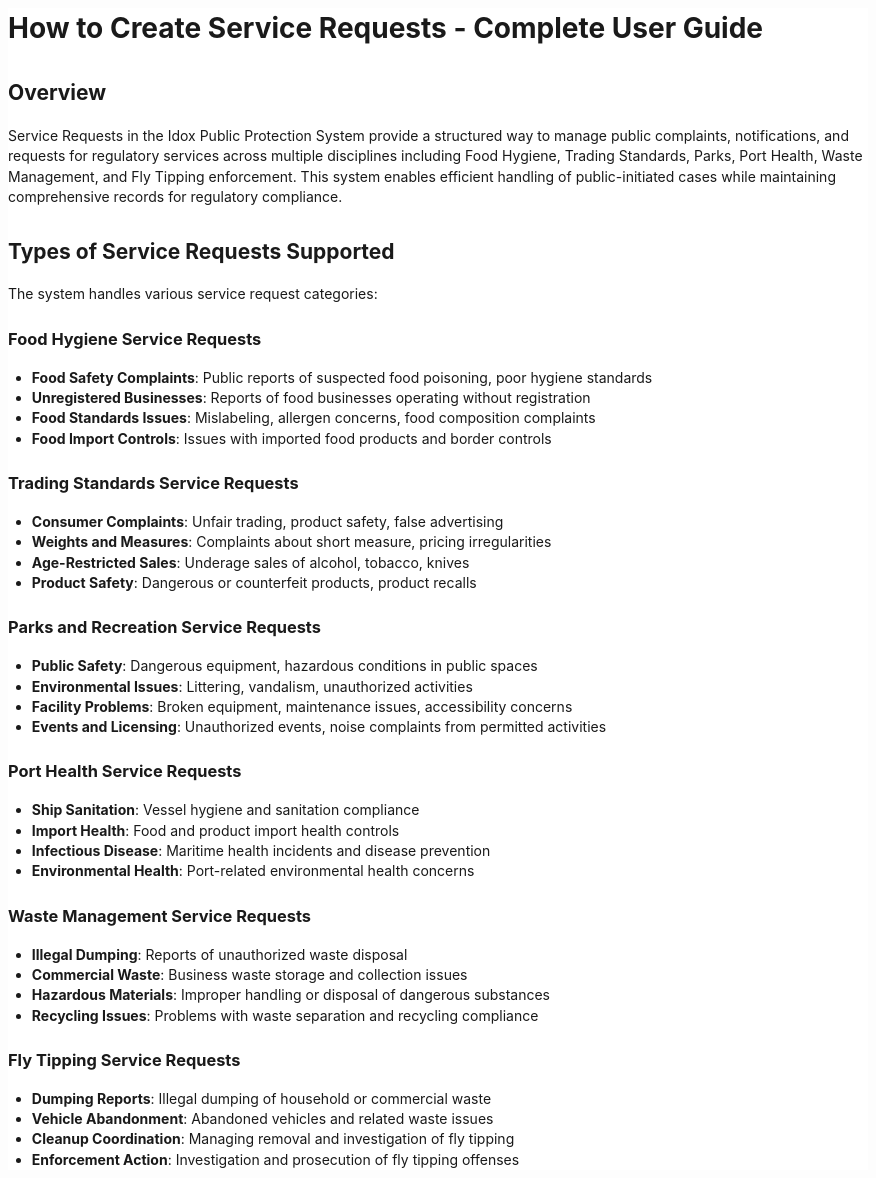 # How to Create Service Requests - Complete User Guide

## Overview

Service Requests in the Idox Public Protection System provide a structured way to manage public complaints, notifications, and requests for regulatory services across multiple disciplines including Food Hygiene, Trading Standards, Parks, Port Health, Waste Management, and Fly Tipping enforcement. This system enables efficient handling of public-initiated cases while maintaining comprehensive records for regulatory compliance.

## Types of Service Requests Supported

The system handles various service request categories:

### Food Hygiene Service Requests
- **Food Safety Complaints**: Public reports of suspected food poisoning, poor hygiene standards
- **Unregistered Businesses**: Reports of food businesses operating without registration
- **Food Standards Issues**: Mislabeling, allergen concerns, food composition complaints
- **Food Import Controls**: Issues with imported food products and border controls

### Trading Standards Service Requests
- **Consumer Complaints**: Unfair trading, product safety, false advertising
- **Weights and Measures**: Complaints about short measure, pricing irregularities
- **Age-Restricted Sales**: Underage sales of alcohol, tobacco, knives
- **Product Safety**: Dangerous or counterfeit products, product recalls

### Parks and Recreation Service Requests
- **Public Safety**: Dangerous equipment, hazardous conditions in public spaces
- **Environmental Issues**: Littering, vandalism, unauthorized activities
- **Facility Problems**: Broken equipment, maintenance issues, accessibility concerns
- **Events and Licensing**: Unauthorized events, noise complaints from permitted activities

### Port Health Service Requests
- **Ship Sanitation**: Vessel hygiene and sanitation compliance
- **Import Health**: Food and product import health controls
- **Infectious Disease**: Maritime health incidents and disease prevention
- **Environmental Health**: Port-related environmental health concerns

### Waste Management Service Requests
- **Illegal Dumping**: Reports of unauthorized waste disposal
- **Commercial Waste**: Business waste storage and collection issues
- **Hazardous Materials**: Improper handling or disposal of dangerous substances
- **Recycling Issues**: Problems with waste separation and recycling compliance

### Fly Tipping Service Requests
- **Dumping Reports**: Illegal dumping of household or commercial waste
- **Vehicle Abandonment**: Abandoned vehicles and related waste issues
- **Cleanup Coordination**: Managing removal and investigation of fly tipping
- **Enforcement Action**: Investigation and prosecution of fly tipping offenses

